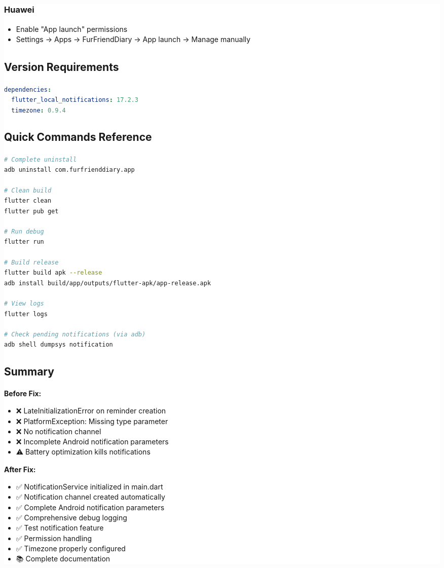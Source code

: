 ### Huawei
- Enable "App launch" permissions
- Settings → Apps → FurFriendDiary → App launch → Manage manually

## Version Requirements

```yaml
dependencies:
  flutter_local_notifications: 17.2.3
  timezone: 0.9.4
```

## Quick Commands Reference

```bash
# Complete uninstall
adb uninstall com.furfrienddiary.app

# Clean build
flutter clean
flutter pub get

# Run debug
flutter run

# Build release
flutter build apk --release
adb install build/app/outputs/flutter-apk/app-release.apk

# View logs
flutter logs

# Check pending notifications (via adb)
adb shell dumpsys notification
```

## Summary

**Before Fix:**
- ❌ LateInitializationError on reminder creation
- ❌ PlatformException: Missing type parameter
- ❌ No notification channel
- ❌ Incomplete Android notification parameters
- ⚠️ Battery optimization kills notifications

**After Fix:**
- ✅ NotificationService initialized in main.dart
- ✅ Notification channel created automatically
- ✅ Complete Android notification parameters
- ✅ Comprehensive debug logging
- ✅ Test notification feature
- ✅ Permission handling
- ✅ Timezone properly configured
- 📚 Complete documentation
